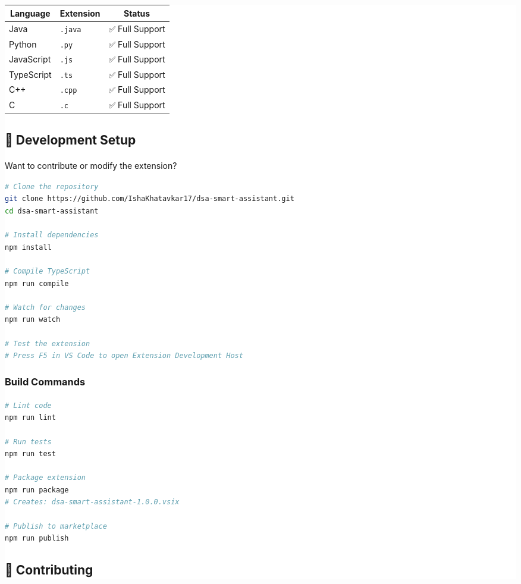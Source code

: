 | Language | Extension | Status |
|----------|-----------|--------|
| Java | `.java` | ✅ Full Support |
| Python | `.py` | ✅ Full Support |
| JavaScript | `.js` | ✅ Full Support |
| TypeScript | `.ts` | ✅ Full Support |
| C++ | `.cpp` | ✅ Full Support |
| C | `.c` | ✅ Full Support |

## 🔧 Development Setup

Want to contribute or modify the extension?

```bash
# Clone the repository
git clone https://github.com/IshaKhatavkar17/dsa-smart-assistant.git
cd dsa-smart-assistant

# Install dependencies
npm install

# Compile TypeScript
npm run compile

# Watch for changes
npm run watch

# Test the extension
# Press F5 in VS Code to open Extension Development Host
```

### Build Commands
```bash
# Lint code
npm run lint

# Run tests
npm run test

# Package extension
npm run package
# Creates: dsa-smart-assistant-1.0.0.vsix

# Publish to marketplace
npm run publish
```

## 🤝 Contributing
